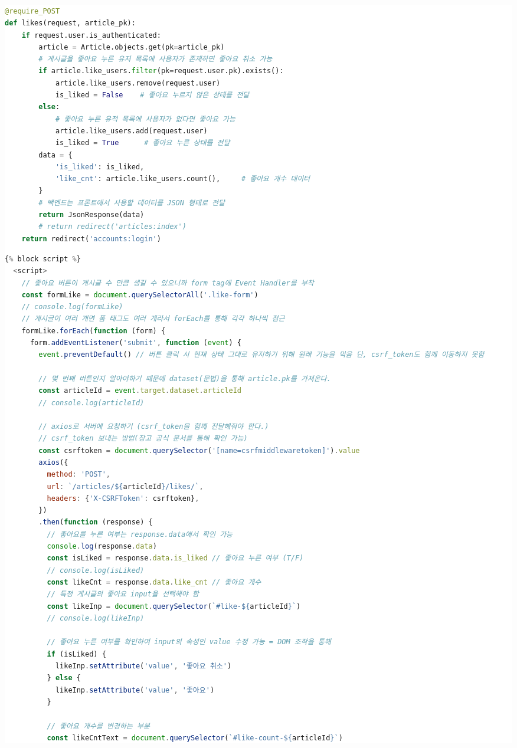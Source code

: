 ```python
@require_POST
def likes(request, article_pk):
    if request.user.is_authenticated:
        article = Article.objects.get(pk=article_pk)
        # 게시글을 좋아요 누른 유저 목록에 사용자가 존재하면 좋아요 취소 가능
        if article.like_users.filter(pk=request.user.pk).exists():
            article.like_users.remove(request.user)
            is_liked = False    # 좋아요 누르지 않은 상태를 전달
        else:
            # 좋아요 누른 유적 목록에 사용자가 없다면 좋아요 가능
            article.like_users.add(request.user)
            is_liked = True      # 좋아요 누른 상태를 전달
        data = {
            'is_liked': is_liked,
            'like_cnt': article.like_users.count(),     # 좋아요 개수 데이터
        }
        # 백엔드는 프론트에서 사용할 데이터를 JSON 형태로 전달
        return JsonResponse(data)
        # return redirect('articles:index')
    return redirect('accounts:login')
```

```javascript
{% block script %}
  <script>
    // 좋아요 버튼이 게시글 수 만큼 생길 수 있으니까 form tag에 Event Handler를 부착
    const formLike = document.querySelectorAll('.like-form')
    // console.log(formLike)
    // 게시글이 여러 개면 폼 태그도 여러 개라서 forEach를 통해 각각 하나씩 접근
    formLike.forEach(function (form) {
      form.addEventListener('submit', function (event) {
        event.preventDefault() // 버튼 클릭 시 현재 상태 그대로 유지하기 위해 원래 기능을 막음 단, csrf_token도 함께 이동하지 못함

        // 몇 번째 버튼인지 알아야하기 때문에 dataset(문법)을 통해 article.pk를 가져온다.
        const articleId = event.target.dataset.articleId
        // console.log(articleId)

        // axios로 서버에 요청하기 (csrf_token을 함께 전달해줘야 한다.)
        // csrf_token 보내는 방법(장고 공식 문서를 통해 확인 가능)
        const csrftoken = document.querySelector('[name=csrfmiddlewaretoken]').value
        axios({
          method: 'POST',
          url: `/articles/${articleId}/likes/`,
          headers: {'X-CSRFToken': csrftoken},
        })
        .then(function (response) {
          // 좋아요를 누른 여부는 response.data에서 확인 가능
          console.log(response.data)
          const isLiked = response.data.is_liked // 좋아요 누른 여부 (T/F)
          // console.log(isLiked)
          const likeCnt = response.data.like_cnt // 좋아요 개수
          // 특정 게시글의 좋아요 input을 선택해야 함
          const likeInp = document.querySelector(`#like-${articleId}`)
          // console.log(likeInp)

          // 좋아요 누른 여부를 확인하여 input의 속성인 value 수정 가능 = DOM 조작을 통해
          if (isLiked) {
            likeInp.setAttribute('value', '좋아요 취소')
          } else {
            likeInp.setAttribute('value', '좋아요')
          }

          // 좋아요 개수를 변경하는 부분
          const likeCntText = document.querySelector(`#like-count-${articleId}`)
```